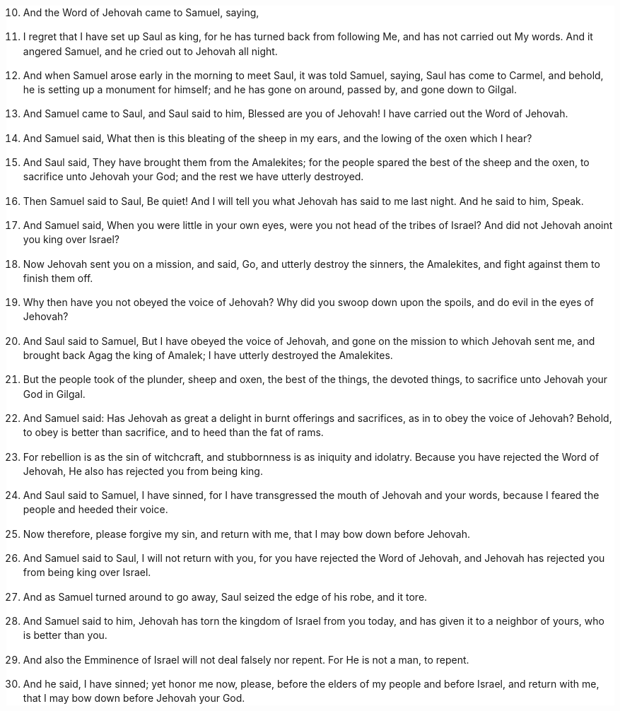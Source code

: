 10. And the Word of Jehovah came to Samuel, saying,

11. I regret that I have set up Saul as king, for he has turned back from following Me, and has not carried out My words. And it angered Samuel, and he cried out to Jehovah all night.

12. And when Samuel arose early in the morning to meet Saul, it was told Samuel, saying, Saul has come to Carmel, and behold, he is setting up a monument for himself; and he has gone on around, passed by, and gone down to Gilgal.

13. And Samuel came to Saul, and Saul said to him, Blessed are you of Jehovah! I have carried out the Word of Jehovah.

14. And Samuel said, What then is this bleating of the sheep in my ears, and the lowing of the oxen which I hear?

15. And Saul said, They have brought them from the Amalekites; for the people spared the best of the sheep and the oxen, to sacrifice unto Jehovah your God; and the rest we have utterly destroyed.

16. Then Samuel said to Saul, Be quiet! And I will tell you what Jehovah has said to me last night. And he said to him, Speak.

17. And Samuel said, When you were little in your own eyes, were you not head of the tribes of Israel? And did not Jehovah anoint you king over Israel?

18. Now Jehovah sent you on a mission, and said, Go, and utterly destroy the sinners, the Amalekites, and fight against them to finish them off.

19. Why then have you not obeyed the voice of Jehovah? Why did you swoop down upon the spoils, and do evil in the eyes of Jehovah?

20. And Saul said to Samuel, But I have obeyed the voice of Jehovah, and gone on the mission to which Jehovah sent me, and brought back Agag the king of Amalek; I have utterly destroyed the Amalekites.

21. But the people took of the plunder, sheep and oxen, the best of the things, the devoted things, to sacrifice unto Jehovah your God in Gilgal.

22. And Samuel said: Has Jehovah as great a delight in burnt offerings and sacrifices, as in to obey the voice of Jehovah? Behold, to obey is better than sacrifice, and to heed than the fat of rams.

23. For rebellion is as the sin of witchcraft, and stubbornness is as iniquity and idolatry. Because you have rejected the Word of Jehovah, He also has rejected you from being king.

24. And Saul said to Samuel, I have sinned, for I have transgressed the mouth of Jehovah and your words, because I feared the people and heeded their voice.

25. Now therefore, please forgive my sin, and return with me, that I may bow down before Jehovah.

26. And Samuel said to Saul, I will not return with you, for you have rejected the Word of Jehovah, and Jehovah has rejected you from being king over Israel.

27. And as Samuel turned around to go away, Saul seized the edge of his robe, and it tore.

28. And Samuel said to him, Jehovah has torn the kingdom of Israel from you today, and has given it to a neighbor of yours, who is better than you.

29. And also the Emminence of Israel will not deal falsely nor repent. For He is not a man, to repent.

30. And he said, I have sinned; yet honor me now, please, before the elders of my people and before Israel, and return with me, that I may bow down before Jehovah your God.
